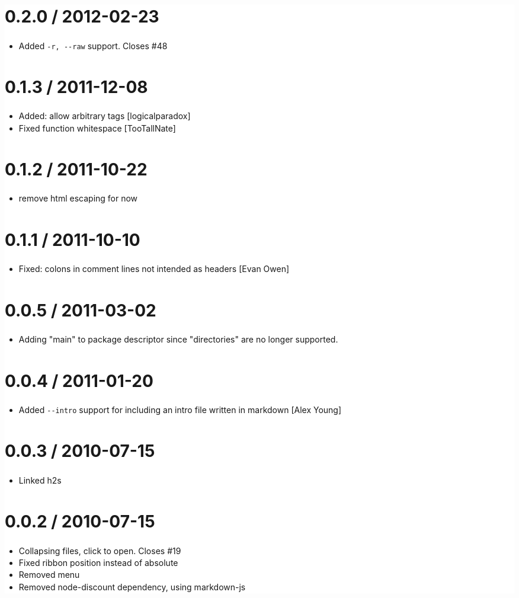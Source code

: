 0.2.0 / 2012-02-23 
==================

  * Added `-r, --raw` support. Closes #48

0.1.3 / 2011-12-08 
==================

  * Added: allow arbitrary tags [logicalparadox]
  * Fixed function whitespace [TooTallNate]

0.1.2 / 2011-10-22 
==================

  * remove html escaping for now

0.1.1 / 2011-10-10 
==================

  * Fixed: colons in comment lines not intended as headers [Evan Owen]

0.0.5 / 2011-03-02 
==================

  * Adding "main" to package descriptor since "directories" are no longer supported.

0.0.4 / 2011-01-20 
==================

  * Added `--intro` support for including an intro file written in markdown [Alex Young]

0.0.3 / 2010-07-15
==================

  * Linked h2s

0.0.2 / 2010-07-15
==================

  * Collapsing files, click to open. Closes #19
  * Fixed ribbon position instead of absolute
  * Removed menu
  * Removed node-discount dependency, using markdown-js

